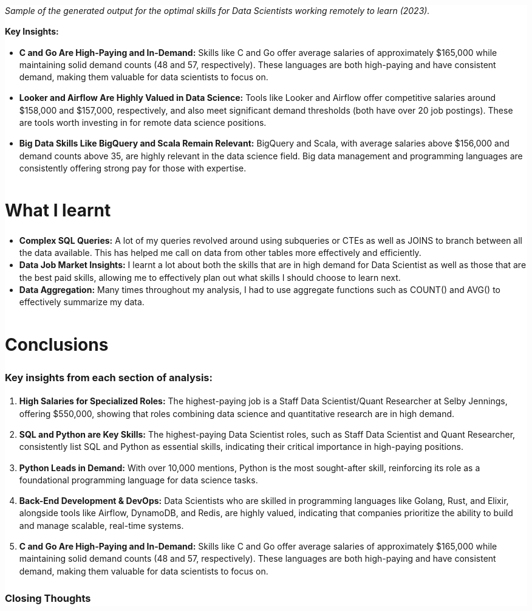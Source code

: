 *Sample of the generated output for the optimal skills for Data Scientists working remotely to learn (2023).*

**Key Insights:**
- **C and Go Are High-Paying and In-Demand:** Skills like C and Go offer average salaries of approximately $165,000 while maintaining solid demand counts (48 and 57, respectively). These languages are both high-paying and have consistent demand, making them valuable for data scientists to focus on.

- **Looker and Airflow Are Highly Valued in Data Science:** Tools like Looker and Airflow offer competitive salaries around $158,000 and $157,000, respectively, and also meet significant demand thresholds (both have over 20 job postings). These are tools worth investing in for remote data science positions.

- **Big Data Skills Like BigQuery and Scala Remain Relevant:** BigQuery and Scala, with average salaries above $156,000 and demand counts above 35, are highly relevant in the data science field. Big data management and programming languages are consistently offering strong pay for those with expertise.

# What I learnt
- **Complex SQL Queries:** A lot of my queries revolved around using subqueries or CTEs as well as JOINS to branch between all the data available. This has helped me call on data from other tables more effectively and efficiently.
- **Data Job Market Insights:** I learnt a lot about both the skills that are in high demand for Data Scientist as well as those that are the best paid skills, allowing me to effectively plan out what skills I should choose to learn next. 
- **Data Aggregation:** Many times throughout my analysis, I had to use aggregate functions such as COUNT() and AVG() to effectively summarize my data.

# Conclusions
### Key insights from each section of analysis:
1. **High Salaries for Specialized Roles:** The highest-paying job is a Staff Data Scientist/Quant Researcher at Selby Jennings, offering $550,000, showing that roles combining data science and quantitative research are in high demand.

2. **SQL and Python are Key Skills:** The highest-paying Data Scientist roles, such as Staff Data Scientist and Quant Researcher, consistently list SQL and Python as essential skills, indicating their critical importance in high-paying positions.

3. **Python Leads in Demand:** With over 10,000 mentions, Python is the most sought-after skill, reinforcing its role as a foundational programming language for data science tasks.

4. **Back-End Development & DevOps:** Data Scientists who are skilled in programming languages like Golang,
Rust, and Elixir, alongside tools like Airflow, DynamoDB, and Redis, are highly valued, indicating that companies prioritize the ability to build and manage scalable, real-time systems.

5. **C and Go Are High-Paying and In-Demand:** Skills like C and Go offer average salaries of approximately $165,000 while maintaining solid demand counts (48 and 57, respectively). These languages are both high-paying and have consistent demand, making them valuable for data scientists to focus on.

### Closing Thoughts
